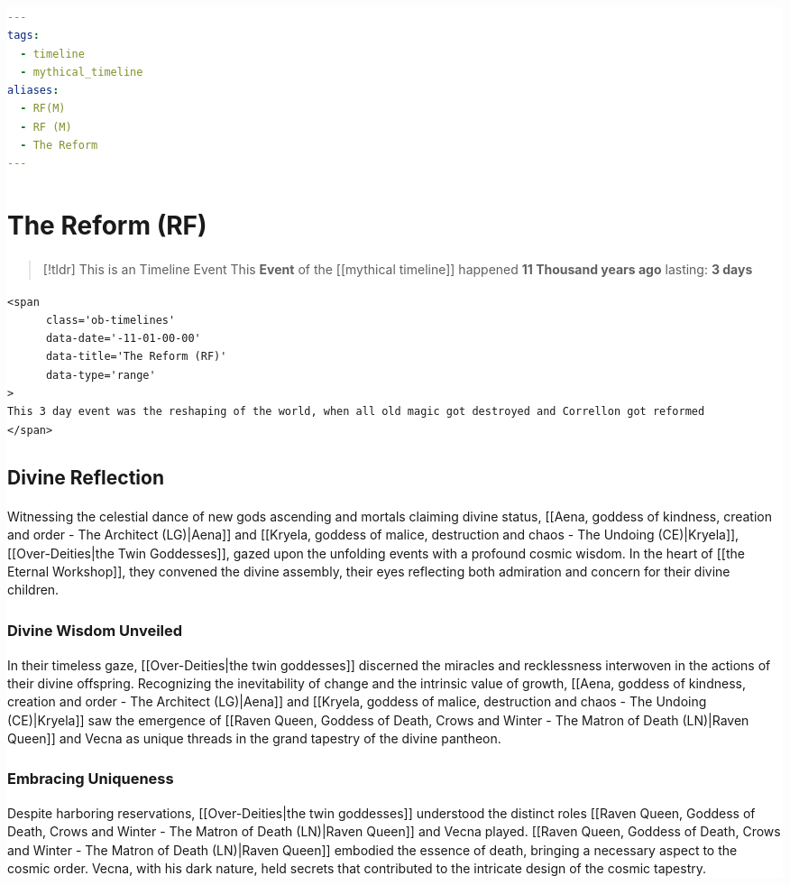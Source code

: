```yaml
---
tags:
  - timeline
  - mythical_timeline
aliases:
  - RF(M)
  - RF (M)
  - The Reform
---
```

# The Reform (RF)

> [!tldr] This is an Timeline Event
> This **Event** of the [[mythical timeline]] happened **11 Thousand years ago** lasting: **3 days**
```
<span 
	  class='ob-timelines' 
	  data-date='-11-01-00-00' 
	  data-title='The Reform (RF)'
	  data-type='range' 
> 
This 3 day event was the reshaping of the world, when all old magic got destroyed and Correllon got reformed 
</span>
```

## Divine Reflection

Witnessing the celestial dance of new gods ascending and mortals claiming divine status, [[Aena, goddess of kindness, creation and order - The Architect (LG)|Aena]] and [[Kryela, goddess of malice, destruction and chaos - The Undoing (CE)|Kryela]], [[Over-Deities|the Twin Goddesses]], gazed upon the unfolding events with a profound cosmic wisdom. In the heart of [[the Eternal Workshop]], they convened the divine assembly, their eyes reflecting both admiration and concern for their divine children.

### Divine Wisdom Unveiled

In their timeless gaze, [[Over-Deities|the twin goddesses]] discerned the miracles and recklessness interwoven in the actions of their divine offspring. Recognizing the inevitability of change and the intrinsic value of growth, [[Aena, goddess of kindness, creation and order - The Architect (LG)|Aena]] and [[Kryela, goddess of malice, destruction and chaos - The Undoing (CE)|Kryela]] saw the emergence of [[Raven Queen, Goddess of Death, Crows and Winter - The Matron of Death (LN)|Raven Queen]] and Vecna as unique threads in the grand tapestry of the divine pantheon.

### Embracing Uniqueness

Despite harboring reservations, [[Over-Deities|the twin goddesses]] understood the distinct roles [[Raven Queen, Goddess of Death, Crows and Winter - The Matron of Death (LN)|Raven Queen]] and Vecna played. [[Raven Queen, Goddess of Death, Crows and Winter - The Matron of Death (LN)|Raven Queen]] embodied the essence of death, bringing a necessary aspect to the cosmic order. Vecna, with his dark nature, held secrets that contributed to the intricate design of the cosmic tapestry.
